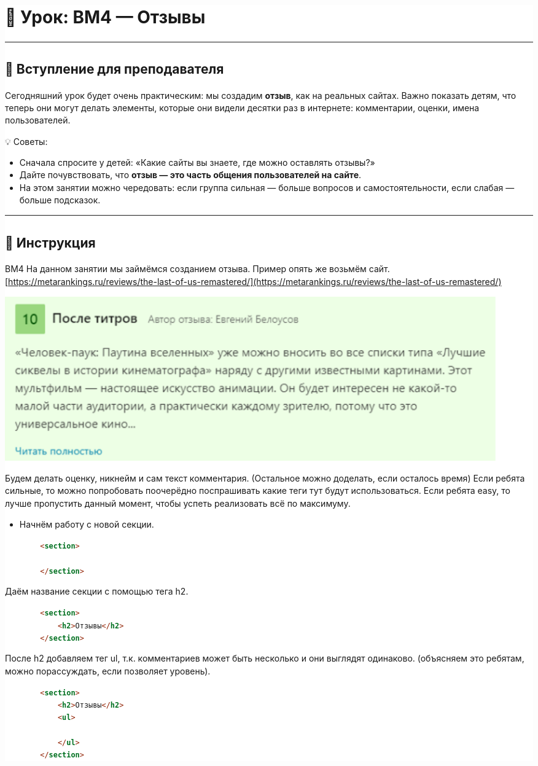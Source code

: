# 🚀 Урок: ВМ4 — Отзывы

---

## 🎤 Вступление для преподавателя

Сегодняшний урок будет очень практическим: мы создадим **отзыв**, как на реальных сайтах.
Важно показать детям, что теперь они могут делать элементы, которые они видели десятки раз в интернете: комментарии, оценки, имена пользователей.

💡 Советы:

* Сначала спросите у детей: «Какие сайты вы знаете, где можно оставлять отзывы?»
* Дайте почувствовать, что **отзыв — это часть общения пользователей на сайте**.
* На этом занятии можно чередовать: если группа сильная — больше вопросов и самостоятельности, если слабая — больше подсказок.

---

## 📖 Инструкция

ВМ4
На данном занятии мы займёмся созданием отзыва. Пример опять же возьмём сайт.
[https://metarankings.ru/reviews/the-last-of-us-remastered/](https://metarankings.ru/reviews/the-last-of-us-remastered/)

<img src="images/Picture (3).png" width="800">

Будем делать оценку, никнейм и сам текст комментария. (Остальное можно доделать, если осталось время)
Если ребята сильные, то можно попробовать поочерёдно поспрашивать какие теги тут будут использоваться. Если ребята easy, то лучше пропустить данный момент, чтобы успеть реализовать всё по максимуму.

* Начнём работу с новой секции.
```html
        <section>
            
        </section>
```
Даём название секции с помощью тега h2.
```html
        <section>
            <h2>Отзывы</h2> 
        </section>
```
После h2 добавляем тег ul, т.к. комментариев может быть несколько и они выглядят одинаково. (объясняем это ребятам, можно порассуждать, если позволяет уровень).
```html
        <section>
            <h2>Отзывы</h2>
            <ul>

            </ul> 
        </section>
```